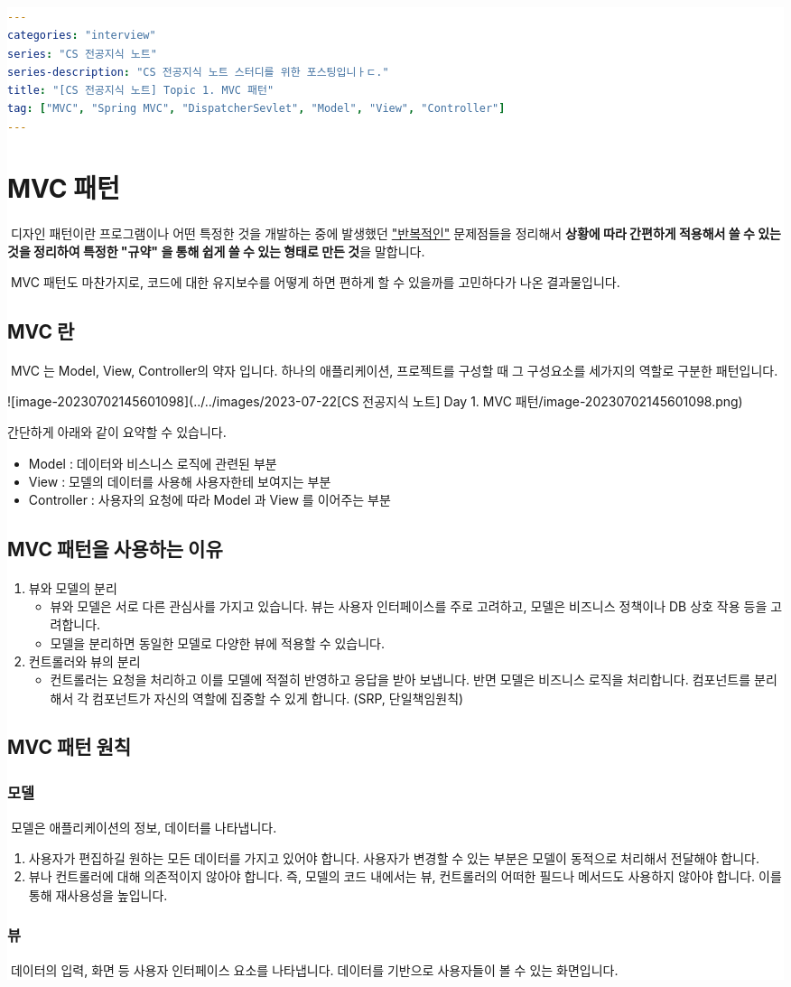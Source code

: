 ```yaml
---
categories: "interview"
series: "CS 전공지식 노트"
series-description: "CS 전공지식 노트 스터디를 위한 포스팅입니ㅏㄷ."
title: "[CS 전공지식 노트] Topic 1. MVC 패턴"
tag: ["MVC", "Spring MVC", "DispatcherSevlet", "Model", "View", "Controller"]
---
```




# MVC 패턴

​	디자인 패턴이란 프로그램이나 어떤 특정한 것을 개발하는 중에 발생했던 <u>"반복적인"</u> 문제점들을 정리해서 **상황에 따라 간편하게 적용해서 쓸 수 있는 것을 정리하여 특정한 "규약" 을 통해 쉽게 쓸 수 있는 형태로 만든 것**을 말합니다. 

​	MVC 패턴도 마찬가지로, 코드에 대한 유지보수를 어떻게 하면 편하게 할 수 있을까를 고민하다가 나온 결과물입니다. 

## MVC 란

​	MVC 는 Model, View, Controller의 약자 입니다. 하나의 애플리케이션, 프로젝트를 구성할 때 그 구성요소를 세가지의 역할로 구분한 패턴입니다. 

![image-20230702145601098](../../images/2023-07-22[CS 전공지식 노트] Day 1. MVC 패턴/image-20230702145601098.png)

간단하게 아래와 같이 요약할 수 있습니다.

- Model : 데이터와 비스니스 로직에 관련된 부분
- View : 모델의 데이터를 사용해 사용자한테 보여지는 부분
- Controller : 사용자의 요청에 따라 Model 과 View 를 이어주는 부분

## MVC 패턴을 사용하는 이유

1. 뷰와 모델의 분리
   - 뷰와 모델은 서로 다른 관심사를 가지고 있습니다. 뷰는 사용자 인터페이스를 주로 고려하고, 모델은 비즈니스 정책이나 DB 상호 작용 등을 고려합니다. 
   - 모델을 분리하면 동일한 모델로 다양한 뷰에 적용할 수 있습니다.
2. 컨트롤러와 뷰의 분리
   - 컨트롤러는 요청을 처리하고 이를 모델에 적절히 반영하고 응답을 받아 보냅니다. 반면 모델은 비즈니스 로직을 처리합니다. 컴포넌트를 분리해서 각 컴포넌트가 자신의 역할에 집중할 수 있게 합니다. (SRP, 단일책임원칙)

## MVC 패턴 원칙

### 모델

​	모델은 애플리케이션의 정보, 데이터를 나타냅니다. 

1. 사용자가 편집하길 원하는 모든 데이터를 가지고 있어야 합니다. 사용자가 변경할 수 있는 부분은 모델이 동적으로 처리해서 전달해야 합니다.
2. 뷰나 컨트롤러에 대해 의존적이지 않아야 합니다. 즉, 모델의 코드 내에서는 뷰, 컨트롤러의 어떠한 필드나 메서드도 사용하지 않아야 합니다. 이를 통해 재사용성을 높입니다.

### 뷰

​	데이터의 입력, 화면 등 사용자 인터페이스 요소를 나타냅니다. 데이터를 기반으로 사용자들이 볼 수 있는 화면입니다.
